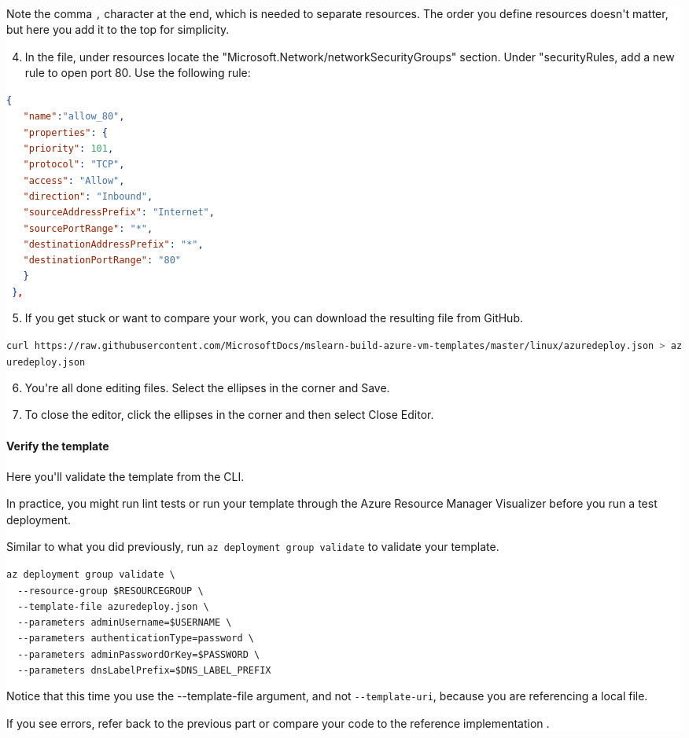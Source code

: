 Note the comma `,` character at the end, which is needed to separate resources. The order you define resources doesn't matter, but here you add it to the top for simplicity.

4. In the file, under resources locate the "Microsoft.Network/networkSecurityGroups" section. Under "securityRules, add a new rule to open port 80. Use the following rule:

```JSON
{
   "name":"allow_80",
   "properties": {
   "priority": 101,
   "protocol": "TCP",
   "access": "Allow",
   "direction": "Inbound",
   "sourceAddressPrefix": "Internet",
   "sourcePortRange": "*",
   "destinationAddressPrefix": "*",
   "destinationPortRange": "80"
   }
 },
```

5. If you get stuck or want to compare your work, you can download the resulting file from GitHub.

```Bash
curl https://raw.githubusercontent.com/MicrosoftDocs/mslearn-build-azure-vm-templates/master/linux/azuredeploy.json > azuredeploy.json
```

6. You're all done editing files. Select the ellipses in the corner and Save.

7. To close the editor, click the ellipses in the corner and then select Close Editor.

#### Verify the template

Here you'll validate the template from the CLI.

In practice, you might run lint tests or run your template through the Azure Resource Manager Visualizer before you run a test deployment.

Similar to what you did previously, run `az deployment group validate` to validate your template.

```Azure CLIU
az deployment group validate \
  --resource-group $RESOURCEGROUP \
  --template-file azuredeploy.json \
  --parameters adminUsername=$USERNAME \
  --parameters authenticationType=password \
  --parameters adminPasswordOrKey=$PASSWORD \
  --parameters dnsLabelPrefix=$DNS_LABEL_PREFIX
```

Notice that this time you use the --template-file argument, and not `--template-uri`, because you are referencing a local file.

If you see errors, refer back to the previous part or compare your code to the reference implementation .
